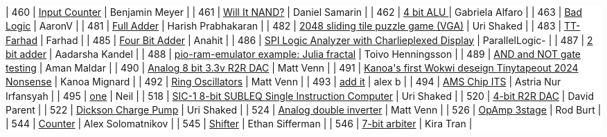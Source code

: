 | 460     | [Input Counter](tt_um_wokwi_413386973689694209)                                                          | Benjamin Meyer                                                                                        |
| 461     | [Will It NAND?](tt_um_wokwi_413387190167208961)                                                          | Daniel Samarin                                                                                        |
| 462     | [4 bit ALU ](tt_um_alf19185_ALU)                                                                         | Gabriela Alfaro                                                                                       |
| 463     | [Bad Logic](tt_um_wokwi_413386988538584065)                                                              | AaronV                                                                                                |
| 481     | [Full Adder](tt_um_wokwi_414120372939908097)                                                             | Harish Prabhakaran                                                                                    |
| 482     | [2048 sliding tile puzzle game (VGA)](tt_um_2048_vga_game)                                               | Uri Shaked                                                                                            |
| 483     | [TT-Farhad](tt_um_wokwi_414120379026893825)                                                              | Farhad                                                                                                |
| 485     | [Four Bit Adder](tt_um_wokwi_414120157271867393)                                                         | Anahit                                                                                                |
| 486     | [SPI Logic Analyzer with Charlieplexed Display](tt_um_wokwi_413386991502909441)                          | ParallelLogic-                                                                                        |
| 487     | [2 bit adder](tt_um_wokwi_414124843472659457)                                                            | Aadarsha Kandel                                                                                       |
| 488     | [pio-ram-emulator example: Julia fractal](tt_um_toivoh_pio_ram_emu_example)                              | Toivo Henningsson                                                                                     |
| 489     | [AND and NOT gate testing](tt_um_wokwi_414120239772801025)                                               | Aman Maldar                                                                                           |
| 490     | [Analog 8 bit 3.3v R2R DAC](tt_um_mattvenn_r2r_dac_3v3)                                                  | Matt Venn                                                                                             |
| 491     | [Kanoa's first Wokwi deseign Tinytapeout 2024 Nonsense](tt_um_wokwi_414124597390729217)                  | Kanoa Mignard                                                                                         |
| 492     | [Ring Oscillators](tt_um_mattvenn_analog_ring_osc)                                                       | Matt Venn                                                                                             |
| 493     | [add it](tt_um_wokwi_414120415300298753)                                                                 | alex b                                                                                                |
| 494     | [AMS Chip ITS](tt_um_mbkmicdec_ringosc)                                                                  | Astria Nur Irfansyah                                                                                  |
| 495     | [one](tt_um_wokwi_414117926152578049)                                                                    | Neil                                                                                                  |
| 518     | [SIC-1 8-bit SUBLEQ Single Instruction Computer](tt_um_urish_sic1)                                       | Uri Shaked                                                                                            |
| 520     | [4-bit R2R DAC](tt_um_r2r_dac)                                                                           | David Parent                                                                                          |
| 522     | [Dickson Charge Pump](tt_um_urish_charge_pump)                                                           | Uri Shaked                                                                                            |
| 524     | [Analog double inverter](tt_um_mattvenn_double_inverter)                                                 | Matt Venn                                                                                             |
| 526     | [OpAmp 3stage](tt_um_rburt16_opamp_3stage)                                                               | Rod Burt                                                                                              |
| 544     | [Counter](tt_um_wokwi_414120378768943105)                                                                | Alex Solomatnikov                                                                                     |
| 545     | [Shifter](tt_um_shifter)                                                                                 | Ethan Sifferman                                                                                       |
| 546     | [7-bit arbiter](tt_um_wokwi_414120435997105153)                                                          | Kira Tran                                                                                             |